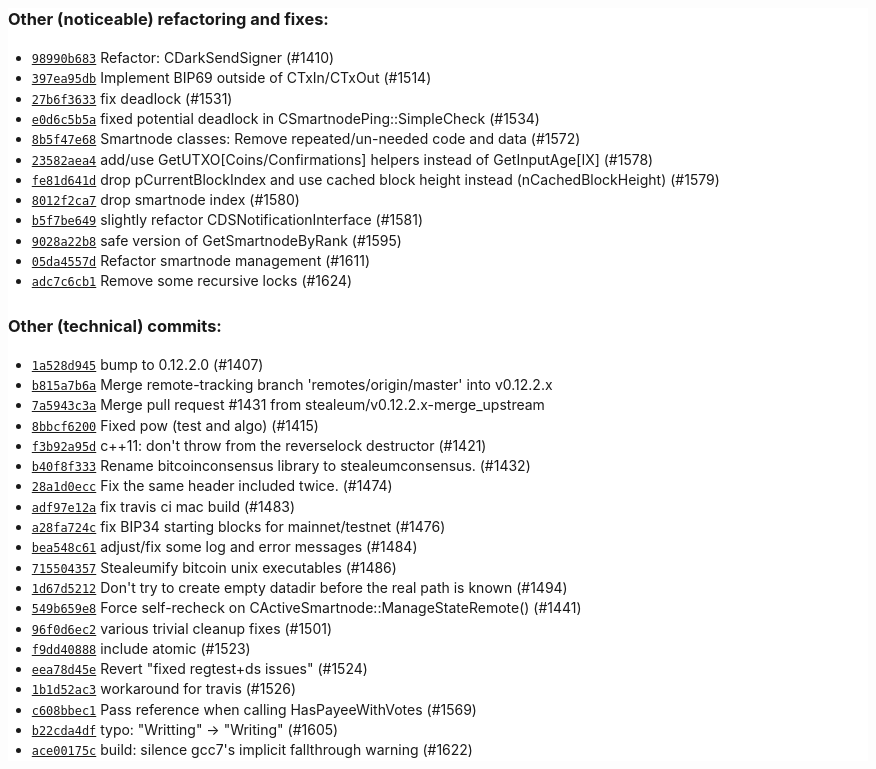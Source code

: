 ### Other (noticeable) refactoring and fixes:
- [`98990b683`](https://github.com/stealeum/stealeum/commit/98990b683) Refactor: CDarkSendSigner (#1410)
- [`397ea95db`](https://github.com/stealeum/stealeum/commit/397ea95db) Implement BIP69 outside of CTxIn/CTxOut (#1514)
- [`27b6f3633`](https://github.com/stealeum/stealeum/commit/27b6f3633) fix deadlock (#1531)
- [`e0d6c5b5a`](https://github.com/stealeum/stealeum/commit/e0d6c5b5a) fixed potential deadlock in CSmartnodePing::SimpleCheck (#1534)
- [`8b5f47e68`](https://github.com/stealeum/stealeum/commit/8b5f47e68) Smartnode classes: Remove repeated/un-needed code and data (#1572)
- [`23582aea4`](https://github.com/stealeum/stealeum/commit/23582aea4) add/use GetUTXO\[Coins/Confirmations\] helpers instead of GetInputAge\[IX\] (#1578)
- [`fe81d641d`](https://github.com/stealeum/stealeum/commit/fe81d641d) drop pCurrentBlockIndex and use cached block height instead (nCachedBlockHeight) (#1579)
- [`8012f2ca7`](https://github.com/stealeum/stealeum/commit/8012f2ca7) drop smartnode index (#1580)
- [`b5f7be649`](https://github.com/stealeum/stealeum/commit/b5f7be649) slightly refactor CDSNotificationInterface (#1581)
- [`9028a22b8`](https://github.com/stealeum/stealeum/commit/9028a22b8) safe version of GetSmartnodeByRank (#1595)
- [`05da4557d`](https://github.com/stealeum/stealeum/commit/05da4557d) Refactor smartnode management (#1611)
- [`adc7c6cb1`](https://github.com/stealeum/stealeum/commit/adc7c6cb1) Remove some recursive locks (#1624)

### Other (technical) commits:
- [`1a528d945`](https://github.com/stealeum/stealeum/commit/1a528d945) bump to 0.12.2.0 (#1407)
- [`b815a7b6a`](https://github.com/stealeum/stealeum/commit/b815a7b6a) Merge remote-tracking branch 'remotes/origin/master' into v0.12.2.x
- [`7a5943c3a`](https://github.com/stealeum/stealeum/commit/7a5943c3a) Merge pull request #1431 from stealeum/v0.12.2.x-merge_upstream
- [`8bbcf6200`](https://github.com/stealeum/stealeum/commit/8bbcf6200) Fixed pow (test and algo) (#1415)
- [`f3b92a95d`](https://github.com/stealeum/stealeum/commit/f3b92a95d) c++11: don't throw from the reverselock destructor (#1421)
- [`b40f8f333`](https://github.com/stealeum/stealeum/commit/b40f8f333) Rename bitcoinconsensus library to stealeumconsensus. (#1432)
- [`28a1d0ecc`](https://github.com/stealeum/stealeum/commit/28a1d0ecc) Fix the same header included twice. (#1474)
- [`adf97e12a`](https://github.com/stealeum/stealeum/commit/adf97e12a) fix travis ci mac build (#1483)
- [`a28fa724c`](https://github.com/stealeum/stealeum/commit/a28fa724c) fix BIP34 starting blocks for mainnet/testnet (#1476)
- [`bea548c61`](https://github.com/stealeum/stealeum/commit/bea548c61) adjust/fix some log and error messages (#1484)
- [`715504357`](https://github.com/stealeum/stealeum/commit/715504357) Stealeumify bitcoin unix executables (#1486)
- [`1d67d5212`](https://github.com/stealeum/stealeum/commit/1d67d5212) Don't try to create empty datadir before the real path is known (#1494)
- [`549b659e8`](https://github.com/stealeum/stealeum/commit/549b659e8) Force self-recheck on CActiveSmartnode::ManageStateRemote() (#1441)
- [`96f0d6ec2`](https://github.com/stealeum/stealeum/commit/96f0d6ec2) various trivial cleanup fixes (#1501)
- [`f9dd40888`](https://github.com/stealeum/stealeum/commit/f9dd40888) include atomic (#1523)
- [`eea78d45e`](https://github.com/stealeum/stealeum/commit/eea78d45e) Revert "fixed regtest+ds issues" (#1524)
- [`1b1d52ac3`](https://github.com/stealeum/stealeum/commit/1b1d52ac3) workaround for travis (#1526)
- [`c608bbec1`](https://github.com/stealeum/stealeum/commit/c608bbec1) Pass reference when calling HasPayeeWithVotes (#1569)
- [`b22cda4df`](https://github.com/stealeum/stealeum/commit/b22cda4df) typo: "Writting" -> "Writing" (#1605)
- [`ace00175c`](https://github.com/stealeum/stealeum/commit/ace00175c) build: silence gcc7's implicit fallthrough warning (#1622)